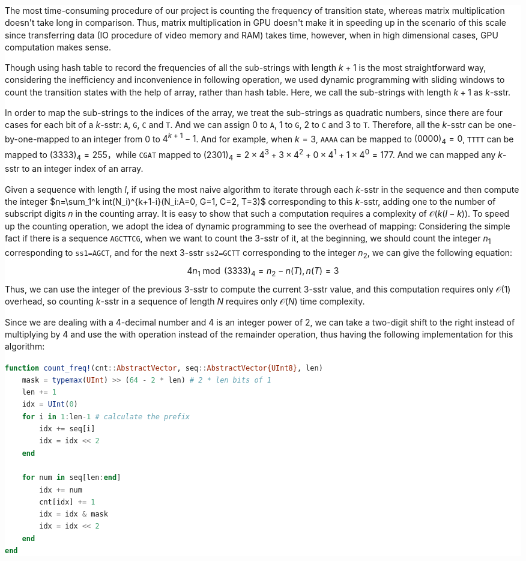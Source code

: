 The most time-consuming procedure of our project is counting the frequency of transition state, whereas matrix multiplication doesn't take long in comparison. Thus, matrix multiplication in GPU doesn't make it in speeding up in the scenario of this scale since transferring data (IO procedure of video memory and RAM) takes time, however, when in high dimensional cases, GPU computation makes sense.

Though using hash table to record the frequencies of all the sub-strings with length $k+1$ is the most straightforward way, considering the inefficiency and inconvenience in following operation, we used dynamic programming with sliding windows to count the transition states with the help of array, rather than hash table. Here, we call the sub-strings with length $k+1$ as $k$-sstr.

In order to map the sub-strings to the indices of the array, we treat the sub-strings as quadratic numbers, since there are four cases for each bit of a $k$-sstr: `A`, `G`, `C` and `T`. And we can assign $0$ to `A`, $1$ to `G`, $2$ to `C` and $3$ to `T`. Therefore, all the $k$-sstr can be one-by-one-mapped to an integer from $0$ to $4^{k+1}-1$. And for example, when $k=3$, `AAAA` can be mapped to $(0000)_4=0$,  `TTTT` can be mapped to $(3333)_4=255$，while `CGAT` mapped to $(2301)_4=2\times4^3+3\times4^2+0\times4^1+1\times4^0=177$. And we can mapped any $k$-sstr to an integer index of an array.

Given a sequence with length $l$, if using the most naive algorithm to iterate through each $k$-sstr in the sequence and then compute the integer $n=\sum_1^k int(N_i)^{k+1-i}(N_i:A=0, G=1, C=2, T=3)$ corresponding to this $k$-sstr, adding one to the number of subscript digits $n$ in the counting array. It is easy to show that such a computation requires a complexity of $\mathcal O(k(l-k))$. To speed up the counting operation, we adopt the idea of dynamic programming to see the overhead of mapping: Considering the simple fact if there is a sequence `AGCTTCG`, when we want to count the $3$-sstr of it, at the beginning, we should count the integer $n_1$ corresponding to `ss1=AGCT`, and for the next $3$-sstr `ss2=GCTT` corresponding to the integer $n_2$, we can give the following equation: 
$$
4n_1 \bmod (3333)_4 = n_2 - n(T), n(T) = 3
$$
Thus, we can use the integer of the previous $3$-sstr to compute the current $3$-sstr value, and this computation requires only $\mathcal O(1)$ overhead, so counting $k$-sstr in a sequence of length $N$ requires only $\mathcal O(N)$ time complexity.

Since we are dealing with a 4-decimal number and 4 is an integer power of 2, we can take a two-digit shift to the right instead of multiplying by 4 and use the with operation instead of the remainder operation, thus having the following implementation for this algorithm: 

```julia
function count_freq!(cnt::AbstractVector, seq::AbstractVector{UInt8}, len)
    mask = typemax(UInt) >> (64 - 2 * len) # 2 * len bits of 1
    len += 1
    idx = UInt(0)
    for i in 1:len-1 # calculate the prefix
        idx += seq[i]
        idx = idx << 2
    end
    
    for num in seq[len:end]
        idx += num
        cnt[idx] += 1
        idx = idx & mask
        idx = idx << 2
    end
end
```
